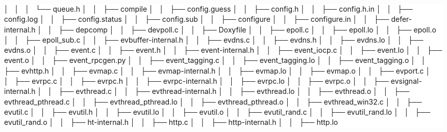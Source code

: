 │   │   │       └── queue.h
│   │   ├── compile
│   │   ├── config.guess
│   │   ├── config.h
│   │   ├── config.h.in
│   │   ├── config.log
│   │   ├── config.status
│   │   ├── config.sub
│   │   ├── configure
│   │   ├── configure.in
│   │   ├── defer-internal.h
│   │   ├── depcomp
│   │   ├── devpoll.c
│   │   ├── Doxyfile
│   │   ├── epoll.c
│   │   ├── epoll.lo
│   │   ├── epoll.o
│   │   ├── epoll_sub.c
│   │   ├── evbuffer-internal.h
│   │   ├── evdns.c
│   │   ├── evdns.h
│   │   ├── evdns.lo
│   │   ├── evdns.o
│   │   ├── event.c
│   │   ├── event.h
│   │   ├── event-internal.h
│   │   ├── event_iocp.c
│   │   ├── event.lo
│   │   ├── event.o
│   │   ├── event_rpcgen.py
│   │   ├── event_tagging.c
│   │   ├── event_tagging.lo
│   │   ├── event_tagging.o
│   │   ├── evhttp.h
│   │   ├── evmap.c
│   │   ├── evmap-internal.h
│   │   ├── evmap.lo
│   │   ├── evmap.o
│   │   ├── evport.c
│   │   ├── evrpc.c
│   │   ├── evrpc.h
│   │   ├── evrpc-internal.h
│   │   ├── evrpc.lo
│   │   ├── evrpc.o
│   │   ├── evsignal-internal.h
│   │   ├── evthread.c
│   │   ├── evthread-internal.h
│   │   ├── evthread.lo
│   │   ├── evthread.o
│   │   ├── evthread_pthread.c
│   │   ├── evthread_pthread.lo
│   │   ├── evthread_pthread.o
│   │   ├── evthread_win32.c
│   │   ├── evutil.c
│   │   ├── evutil.h
│   │   ├── evutil.lo
│   │   ├── evutil.o
│   │   ├── evutil_rand.c
│   │   ├── evutil_rand.lo
│   │   ├── evutil_rand.o
│   │   ├── ht-internal.h
│   │   ├── http.c
│   │   ├── http-internal.h
│   │   ├── http.lo